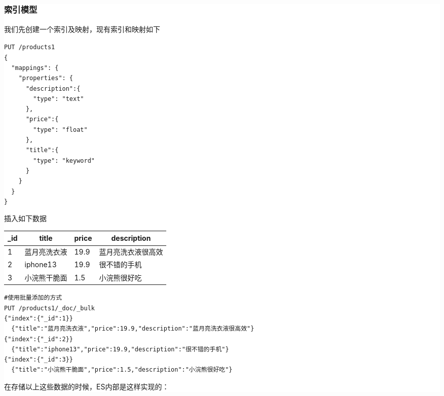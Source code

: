 ### 索引模型

我们先创建一个索引及映射，现有索引和映射如下

```
PUT /products1
{
  "mappings": {
    "properties": {
      "description":{
        "type": "text"
      },
      "price":{
        "type": "float"
      },
      "title":{
        "type": "keyword"
      }
    }
  }
}
```

插入如下数据

| _id  | title        | price | description        |
| ---- | ------------ | ----- | ------------------ |
| 1    | 蓝月亮洗衣液 | 19.9  | 蓝月亮洗衣液很高效 |
| 2    | iphone13     | 19.9  | 很不错的手机       |
| 3    | 小浣熊干脆面 | 1.5   | 小浣熊很好吃       |

```
#使用批量添加的方式
PUT /products1/_doc/_bulk
{"index":{"_id":1}}
  {"title":"蓝月亮洗衣液","price":19.9,"description":"蓝月亮洗衣液很高效"}
{"index":{"_id":2}}
  {"title":"iphone13","price":19.9,"description":"很不错的手机"}
{"index":{"_id":3}}
  {"title":"小浣熊干脆面","price":1.5,"description":"小浣熊很好吃"}
```

在存储以上这些数据的时候，ES内部是这样实现的：
